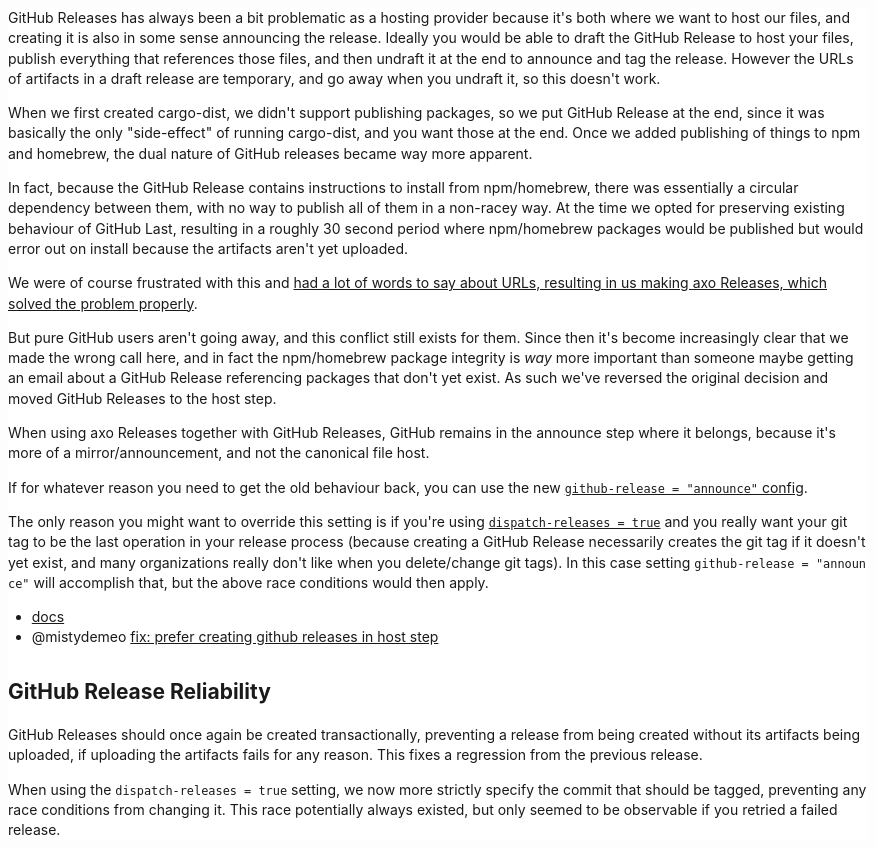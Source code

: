 GitHub Releases has always been a bit problematic as a hosting provider because it's both where we want to host our files, and creating it is also in some sense announcing the release. Ideally you would be able to draft the GitHub Release to host your files, publish everything that references those files, and then undraft it at the end to announce and tag the release. However the URLs of artifacts in a draft release are temporary, and go away when you undraft it, so this doesn't work.

When we first created cargo-dist, we didn't support publishing packages, so we put GitHub Release at the end, since it was basically the only "side-effect" of running cargo-dist, and you want those at the end. Once we added publishing of things to npm and homebrew, the dual nature of GitHub releases became way more apparent.

In fact, because the GitHub Release contains instructions to install from npm/homebrew, there was essentially a circular dependency between them, with no way to publish all of them in a non-racey way. At the time we opted for preserving existing behaviour of GitHub Last, resulting in a roughly 30 second period where npm/homebrew packages would be published but would error out on install because the artifacts aren't yet uploaded.

We were of course frustrated with this and [had a lot of words to say about URLs, resulting in us making axo Releases, which solved the problem properly](https://blog.axo.dev/2024/01/axo-releases-urls).

But pure GitHub users aren't going away, and this conflict still exists for them. Since then it's become increasingly clear that we made the wrong call here, and in fact the npm/homebrew package integrity is *way* more important than someone maybe getting an email about a GitHub Release referencing packages that don't yet exist. As such we've reversed the original decision and moved GitHub Releases to the host step.

When using axo Releases together with GitHub Releases, GitHub remains in the announce step where it belongs, because it's more of a mirror/announcement, and not the canonical file host.

If for whatever reason you need to get the old behaviour back, you can use the new [`github-release = "announce"` config](https://axodotdev.github.io/cargo-dist/book/reference/config.html#github-release).

The only reason you might want to override this setting is if you're using [`dispatch-releases = true`](https://axodotdev.github.io/cargo-dist/book/reference/config.html#dispatch-releases) and you really want your git tag to be the last operation in your release process (because creating a GitHub Release necessarily creates the git tag if it doesn't yet exist, and many organizations really don't like when you delete/change git tags). In this case setting `github-release = "announce"` will accomplish that, but the above race conditions would then apply.

* [docs](https://axodotdev.github.io/cargo-dist/book/reference/config.html#github-release)
* @mistydemeo [fix: prefer creating github releases in host step](https://github.com/axodotdev/cargo-dist/pull/1171)


## GitHub Release Reliability

GitHub Releases should once again be created transactionally, preventing a release from being created without its artifacts being uploaded, if uploading the artifacts fails for any reason. This fixes a regression from the previous release.

When using the `dispatch-releases = true` setting, we now more strictly specify the commit that should be tagged, preventing any race conditions from changing it. This race potentially always existed, but only seemed to be observable if you retried a failed release.
